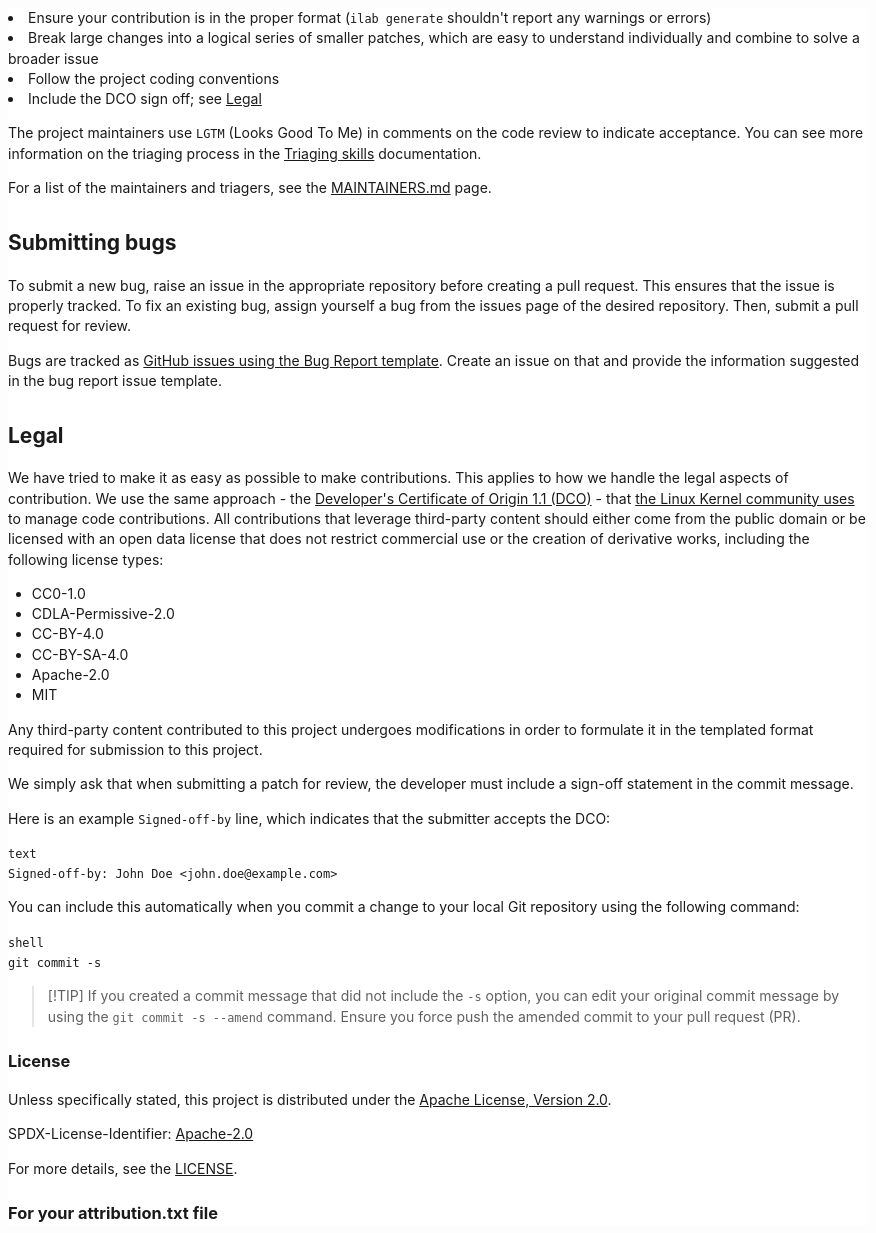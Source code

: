 <li>Ensure your contribution is in the proper format (<code>ilab generate</code> shouldn't report any warnings or errors)</li>
<li>Break large changes into a logical series of smaller patches, which are easy to understand individually and combine to solve a broader issue</li>
<li>Follow the project coding conventions</li>
<li>Include the DCO sign off; see <a href="#legal">Legal</a></li>
</ul>
<p>The project maintainers use <code>LGTM</code> (Looks Good To Me) in comments on the code review to indicate acceptance. You can see more information on the triaging process in the <a href="https://github.com/instructlab/taxonomy/blob/main/docs/triaging/triaging-contributions.md">Triaging skills</a> documentation.</p>
<p>For a list of the maintainers and triagers, see the <a href="https://github.com/instructlab/community/blob/main/MAINTAINERS.md">MAINTAINERS.md</a> page.</p>
<h2>Submitting bugs</h2>
<p>To submit a new bug, raise an issue in the appropriate repository before creating a pull request. This ensures that the issue is properly tracked. To fix an existing bug, assign yourself a bug from the issues page of the desired repository. Then, submit a pull request for review.</p>
<p>Bugs are tracked as <a href="https://github.com/instructlab/taxonomy/issues/new?assignees=&amp;labels=&amp;template=bug_report.md&amp;title=">GitHub issues using the Bug Report template</a>. Create an issue on that and provide the information suggested in the bug report issue template.</p>
<h2>Legal</h2>
<p>We have tried to make it as easy as possible to make contributions.
This applies to how we handle the legal aspects of contribution.
We use the same approach - the <a href="https://developercertificate.org/">Developer's Certificate of Origin 1.1 (DCO)</a> - that <a href="https://docs.kernel.org/process/submitting-patches.html#sign-your-work-the-developer-s-certificate-of-origin">the Linux Kernel community uses</a> to manage code contributions. All contributions that leverage third-party content should either come from the public domain or be licensed with an open data license that does not restrict commercial use or the creation of derivative works, including the following license types:</p>
<ul>
<li>CC0-1.0</li>
<li>CDLA-Permissive-2.0</li>
<li>CC-BY-4.0</li>
<li>CC-BY-SA-4.0</li>
<li>Apache-2.0</li>
<li>MIT</li>
</ul>
<p>Any third-party content contributed to this project undergoes modifications in order to formulate it in the templated format required for submission to this project.</p>
<p>We simply ask that when submitting a patch for review, the developer must include a sign-off statement in the commit message.</p>
<p>Here is an example <code>Signed-off-by</code> line, which indicates that the submitter accepts the DCO:</p>
<p><code>text
Signed-off-by: John Doe &lt;john.doe@example.com&gt;</code></p>
<p>You can include this automatically when you commit a change to your local Git repository using the following command:</p>
<p><code>shell
git commit -s</code></p>
<blockquote>
<p>[!TIP]
If you created a commit message that did not include the <code>-s</code> option, you can edit your original commit message by using the <code>git commit -s --amend</code> command. Ensure you force push the amended commit to your pull request (PR).</p>
</blockquote>
<h3>License</h3>
<p>Unless specifically stated, this project is
distributed under the <a href="http://www.apache.org/licenses/LICENSE-2.0">Apache License, Version 2.0</a>.</p>
<p>SPDX-License-Identifier: <a href="https://spdx.org/licenses/Apache-2.0">Apache-2.0</a></p>
<p>For more details, see the <a href="LICENSE">LICENSE</a>.</p>
<h3>For your attribution.txt file</h3>